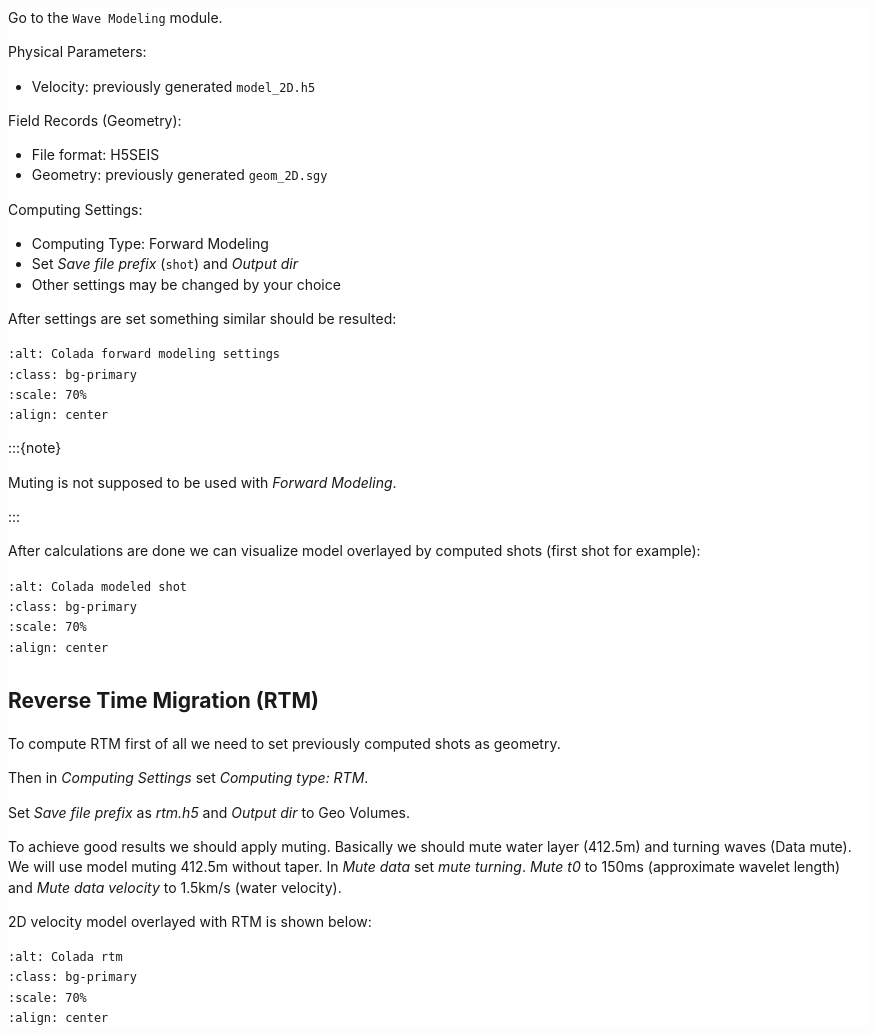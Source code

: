 Go to the `Wave Modeling` module.

Physical Parameters:
* Velocity: previously generated `model_2D.h5`

Field Records (Geometry):
* File format: H5SEIS
* Geometry: previously generated `geom_2D.sgy`

Computing Settings:
* Computing Type: Forward Modeling
* Set *Save file prefix* (`shot`) and *Output dir*
* Other settings may be changed by your choice

After settings are set something similar should be resulted:

```{image} fm_settings.png
:alt: Colada forward modeling settings
:class: bg-primary
:scale: 70%
:align: center
```

:::{note}

Muting is not supposed to be used with *Forward Modeling*.

:::

After calculations are done we can visualize model overlayed by computed shots (first shot for example):

```{image} modeled_shot.png
:alt: Colada modeled shot
:class: bg-primary
:scale: 70%
:align: center
```

## Reverse Time Migration (RTM)

To compute RTM first of all we need to set previously computed shots as geometry.

Then in *Computing Settings* set *Computing type: RTM*.

Set *Save file prefix* as *rtm.h5* and *Output dir* to Geo Volumes.

To achieve good results we should apply muting.
Basically we should mute water layer (412.5m) and turning waves (Data mute).
We will use model muting 412.5m without taper.
In *Mute data* set *mute turning*. 
*Mute t0* to 150ms (approximate wavelet length) and *Mute data velocity* to 1.5km/s (water velocity).

2D velocity model overlayed with RTM is shown below:

```{image} rtm.png
:alt: Colada rtm
:class: bg-primary
:scale: 70%
:align: center
```
